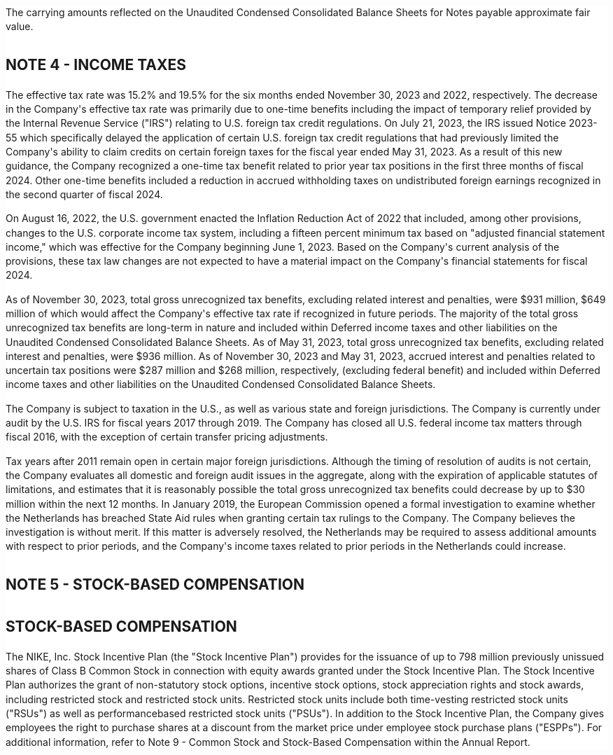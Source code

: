 The carrying amounts reflected on the Unaudited Condensed Consolidated Balance Sheets for Notes payable approximate fair value.

## NOTE 4 - INCOME TAXES

The effective tax rate was 15.2% and 19.5% for the six months ended November 30, 2023 and 2022, respectively. The decrease in the Company's effective tax rate was primarily due to one-time benefits including the impact of temporary relief provided by the Internal Revenue Service ("IRS") relating to U.S. foreign tax credit regulations. On July 21, 2023, the IRS issued Notice 2023-55 which specifically delayed the application of certain U.S. foreign tax credit regulations that had previously limited the Company's ability to claim credits on certain foreign taxes for the fiscal year ended May 31, 2023. As a result of this new guidance, the Company recognized a one-time tax benefit related to prior year tax positions in the first three months of fiscal 2024. Other one-time benefits included a reduction in accrued withholding taxes on undistributed foreign earnings recognized in the second quarter of fiscal 2024.

On August 16, 2022, the U.S. government enacted the Inflation Reduction Act of 2022 that included, among other provisions, changes to the U.S. corporate income tax system, including a fifteen percent minimum tax based on "adjusted financial statement income," which was effective for the Company beginning June 1, 2023. Based on the Company's current analysis of the provisions, these tax law changes are not expected to have a material impact on the Company's financial statements for fiscal 2024.

As of November 30, 2023, total gross unrecognized tax benefits, excluding related interest and penalties, were $931 million, $649 million of which would affect the Company's effective tax rate if recognized in future periods. The majority of the total gross unrecognized tax benefits are long-term in nature and included within Deferred income taxes and other liabilities on the Unaudited Condensed Consolidated Balance Sheets. As of May 31, 2023, total gross unrecognized tax benefits, excluding related interest and penalties, were $936 million. As of November 30, 2023 and May 31, 2023, accrued interest and penalties related to uncertain tax positions were $287 million and $268 million, respectively, (excluding federal benefit) and included within Deferred income taxes and other liabilities on the Unaudited Condensed Consolidated Balance Sheets.

The Company is subject to taxation in the U.S., as well as various state and foreign jurisdictions. The Company is currently under audit by the U.S. IRS for fiscal years 2017 through 2019. The Company has closed all U.S. federal income tax matters through fiscal 2016, with the exception of certain transfer pricing adjustments.

Tax years after 2011 remain open in certain major foreign jurisdictions. Although the timing of resolution of audits is not certain, the Company evaluates all domestic and foreign audit issues in the aggregate, along with the expiration of applicable statutes of limitations, and estimates that it is reasonably possible the total gross unrecognized tax benefits could decrease by up to $30 million within the next 12 months. In January 2019, the European Commission opened a formal investigation to examine whether the Netherlands has breached State Aid rules when granting certain tax rulings to the Company. The Company believes the investigation is without merit. If this matter is adversely resolved, the Netherlands may be required to assess additional amounts with respect to prior periods, and the Company's income taxes related to prior periods in the Netherlands could increase.

## NOTE 5 - STOCK-BASED COMPENSATION

## STOCK-BASED COMPENSATION

The NIKE, Inc. Stock Incentive Plan (the "Stock Incentive Plan") provides for the issuance of up to 798 million previously unissued shares of Class B Common Stock in connection with equity awards granted under the Stock Incentive Plan. The Stock Incentive Plan authorizes the grant of non-statutory stock options, incentive stock options, stock appreciation rights and stock awards, including restricted stock and restricted stock units. Restricted stock units include both time-vesting restricted stock units ("RSUs") as well as performancebased restricted stock units ("PSUs"). In addition to the Stock Incentive Plan, the Company gives employees the right to purchase shares at a discount from the market price under employee stock purchase plans ("ESPPs"). For additional information, refer to Note 9 - Common Stock and Stock-Based Compensation within the Annual Report.
